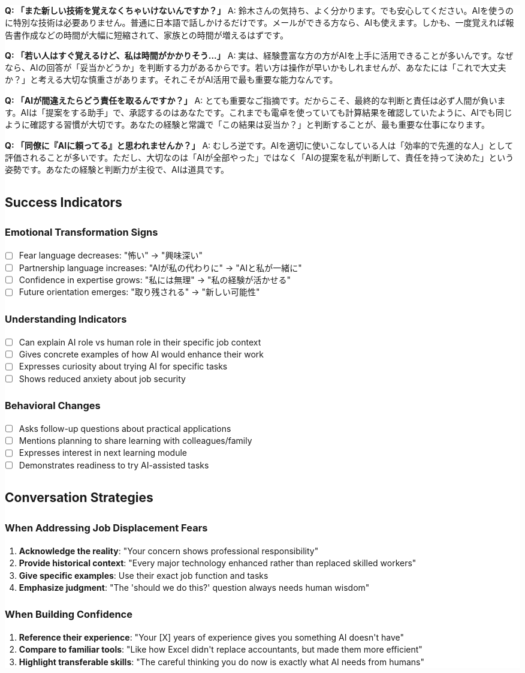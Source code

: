 **Q: 「また新しい技術を覚えなくちゃいけないんですか？」**
A: 鈴木さんの気持ち、よく分かります。でも安心してください。AIを使うのに特別な技術は必要ありません。普通に日本語で話しかけるだけです。メールができる方なら、AIも使えます。しかも、一度覚えれば報告書作成などの時間が大幅に短縮されて、家族との時間が増えるはずです。

**Q: 「若い人はすぐ覚えるけど、私は時間がかかりそう...」**
A: 実は、経験豊富な方の方がAIを上手に活用できることが多いんです。なぜなら、AIの回答が「妥当かどうか」を判断する力があるからです。若い方は操作が早いかもしれませんが、あなたには「これで大丈夫か？」と考える大切な慎重さがあります。それこそがAI活用で最も重要な能力なんです。

**Q: 「AIが間違えたらどう責任を取るんですか？」**
A: とても重要なご指摘です。だからこそ、最終的な判断と責任は必ず人間が負います。AIは「提案をする助手」で、承認するのはあなたです。これまでも電卓を使っていても計算結果を確認していたように、AIでも同じように確認する習慣が大切です。あなたの経験と常識で「この結果は妥当か？」と判断することが、最も重要な仕事になります。

**Q: 「同僚に『AIに頼ってる』と思われませんか？」**
A: むしろ逆です。AIを適切に使いこなしている人は「効率的で先進的な人」として評価されることが多いです。ただし、大切なのは「AIが全部やった」ではなく「AIの提案を私が判断して、責任を持って決めた」という姿勢です。あなたの経験と判断力が主役で、AIは道具です。

## Success Indicators

### Emotional Transformation Signs
- [ ] Fear language decreases: "怖い" → "興味深い"
- [ ] Partnership language increases: "AIが私の代わりに" → "AIと私が一緒に"
- [ ] Confidence in expertise grows: "私には無理" → "私の経験が活かせる"
- [ ] Future orientation emerges: "取り残される" → "新しい可能性"

### Understanding Indicators  
- [ ] Can explain AI role vs human role in their specific job context
- [ ] Gives concrete examples of how AI would enhance their work
- [ ] Expresses curiosity about trying AI for specific tasks
- [ ] Shows reduced anxiety about job security

### Behavioral Changes
- [ ] Asks follow-up questions about practical applications
- [ ] Mentions planning to share learning with colleagues/family
- [ ] Expresses interest in next learning module
- [ ] Demonstrates readiness to try AI-assisted tasks

## Conversation Strategies

### When Addressing Job Displacement Fears
1. **Acknowledge the reality**: "Your concern shows professional responsibility"
2. **Provide historical context**: "Every major technology enhanced rather than replaced skilled workers"
3. **Give specific examples**: Use their exact job function and tasks
4. **Emphasize judgment**: "The 'should we do this?' question always needs human wisdom"

### When Building Confidence
1. **Reference their experience**: "Your [X] years of experience gives you something AI doesn't have"
2. **Compare to familiar tools**: "Like how Excel didn't replace accountants, but made them more efficient"
3. **Highlight transferable skills**: "The careful thinking you do now is exactly what AI needs from humans"

